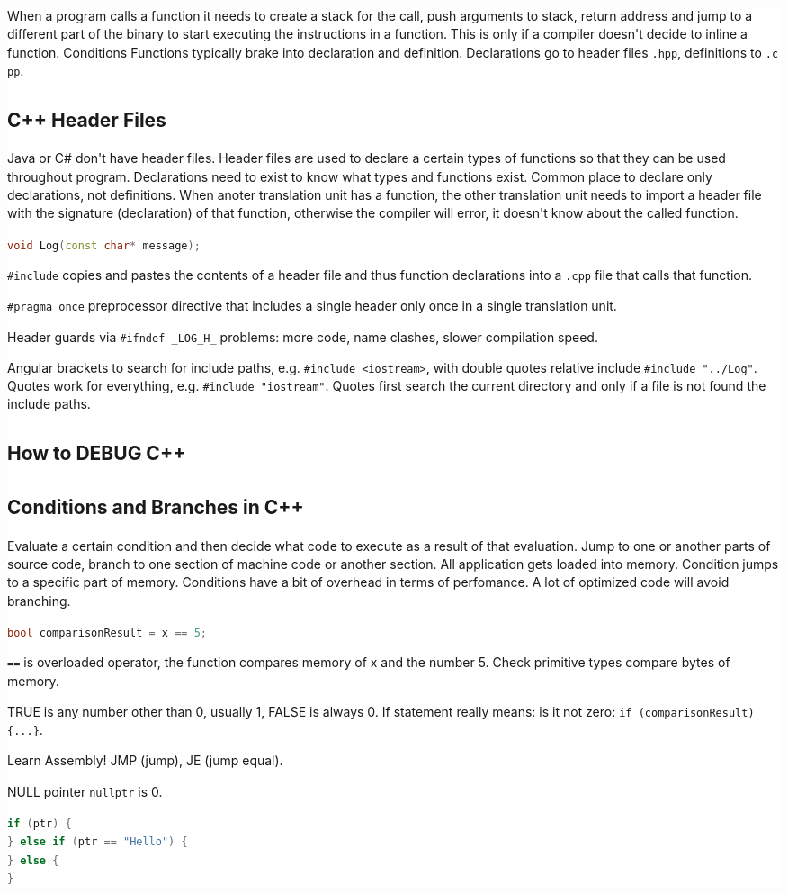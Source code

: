 When a program calls a function it needs to create a stack for the call, push arguments to stack, return address and jump to a different part of the binary to start executing the instructions in a function. This is only if a compiler doesn't decide to inline a function.
Conditions 
Functions typically brake into declaration and definition. Declarations go to header files `.hpp`, definitions to `.cpp`.

## C++ Header Files

Java or C# don't have header files. Header files are used to declare a certain types of functions so that they can be used throughout program. Declarations need to exist to know what types and functions exist. Common place to declare only declarations, not definitions. When anoter translation unit has a function, the other translation unit needs to import a header file with the signature (declaration) of that function, otherwise the compiler will error, it doesn't know about the called function.

```c++
void Log(const char* message);
```

`#include` copies and pastes the contents of a header file and thus function declarations into a `.cpp` file that calls that function.

`#pragma once` preprocessor directive that includes a single header only once in a single translation unit.

Header guards via `#ifndef _LOG_H_` problems: more code, name clashes, slower compilation speed.

Angular brackets to search for include paths, e.g. `#include <iostream>`, with double quotes relative include `#include "../Log"`. Quotes work for everything, e.g. `#include "iostream"`. Quotes first search the current directory and only if a file is not found the include paths.

## How to DEBUG C++

## Conditions and Branches in C++

Evaluate a certain condition and then decide what code to execute as a result of that evaluation. Jump to one or another parts of source code, branch to one section of machine code or another section. All application gets loaded into memory. Condition jumps to a specific part of memory. Conditions have a bit of overhead in terms of perfomance. A lot of optimized code will avoid branching.

```c++
bool comparisonResult = x == 5;
```

`==` is overloaded operator, the function compares memory of x and the number 5. Check primitive types compare bytes of memory.

TRUE is any number other than 0, usually 1, FALSE is always 0. If statement really means: is it not zero: `if (comparisonResult) {...}`.

Learn Assembly! JMP (jump), JE (jump equal).

NULL pointer `nullptr` is 0.

```c++
if (ptr) {
} else if (ptr == "Hello") {
} else {
}
```
